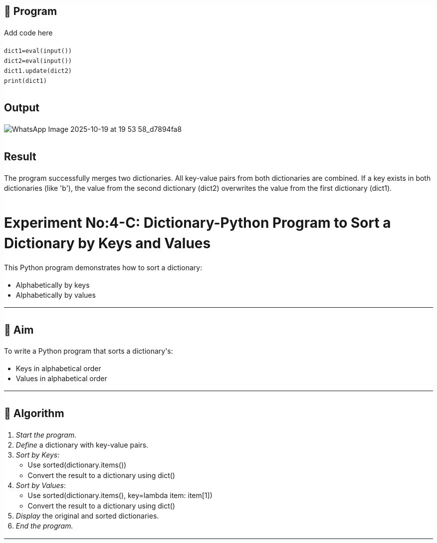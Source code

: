 ## 🧾 Program
Add code here
```
dict1=eval(input())
dict2=eval(input())
dict1.update(dict2)
print(dict1)
```

## Output
![WhatsApp Image 2025-10-19 at 19 53 58_d7894fa8](https://github.com/user-attachments/assets/d603307a-15dd-413f-be8d-3a1edb7e5da6)


## Result
The program successfully merges two dictionaries.
All key-value pairs from both dictionaries are combined.
If a key exists in both dictionaries (like 'b'), the value from the second dictionary (dict2) overwrites the value from the first dictionary (dict1).
# Experiment No:4-C: Dictionary-Python Program to Sort a Dictionary by Keys and Values

This Python program demonstrates how to sort a dictionary:
- Alphabetically by keys
- Alphabetically by values

---

## 🎯 Aim

To write a Python program that sorts a dictionary's:
- Keys in alphabetical order
- Values in alphabetical order

---

## 🧠 Algorithm

1. *Start the program.*
2. *Define* a dictionary with key-value pairs.
3. *Sort by Keys*:
   - Use sorted(dictionary.items())
   - Convert the result to a dictionary using dict()
4. *Sort by Values*:
   - Use sorted(dictionary.items(), key=lambda item: item[1])
   - Convert the result to a dictionary using dict()
5. *Display* the original and sorted dictionaries.
6. *End the program.*

---
